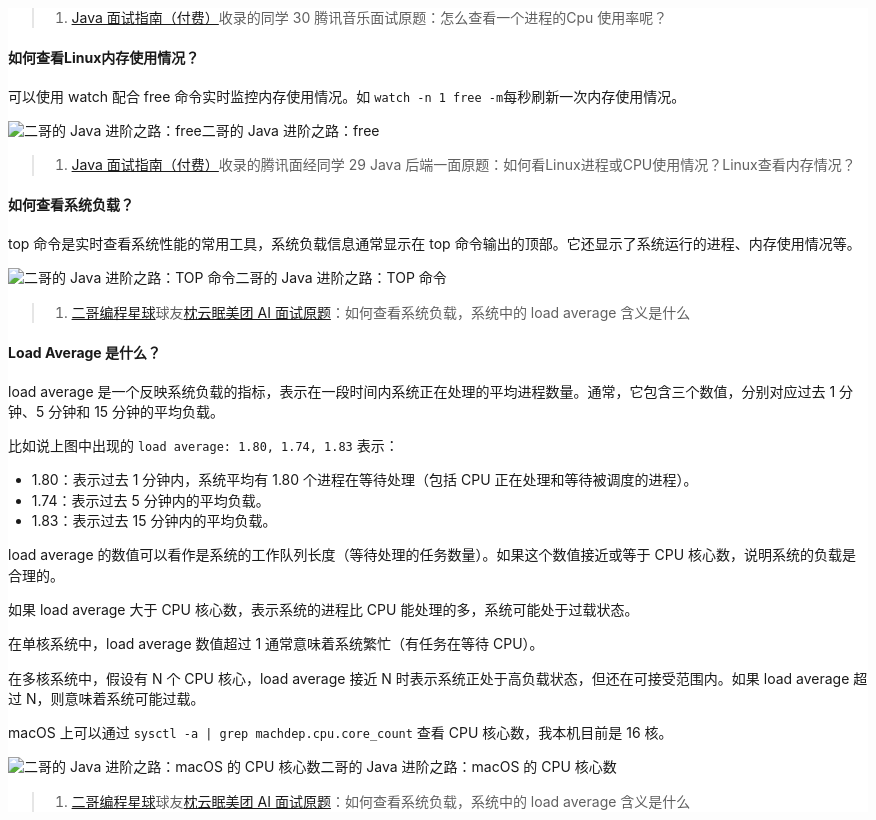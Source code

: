 >   1. [Java 面试指南（付费）](https://javabetter.cn/zhishixingqiu/mianshi.html)收录的同学
> 30 腾讯音乐面试原题：怎么查看一个进程的Cpu 使用率呢？
>

#### 如何查看Linux内存使用情况？

可以使用 watch 配合 free 命令实时监控内存使用情况。如 `watch -n 1 free -m`每秒刷新一次内存使用情况。

![二哥的 Java
进阶之路：free](https://cdn.tobebetterjavaer.com/stutymore/linux-20241223163021.png)二哥的
Java 进阶之路：free

>   1. [Java
> 面试指南（付费）](https://javabetter.cn/zhishixingqiu/mianshi.html)收录的腾讯面经同学 29 Java
> 后端一面原题：如何看Linux进程或CPU使用情况？Linux查看内存情况？
>

#### 如何查看系统负载？

top 命令是实时查看系统性能的常用工具，系统负载信息通常显示在 top 命令输出的顶部。它还显示了系统运行的进程、内存使用情况等。

![二哥的 Java 进阶之路：TOP
命令](https://cdn.tobebetterjavaer.com/stutymore/linux-20240813114745.png)二哥的
Java 进阶之路：TOP 命令

>   1. [二哥编程星球](https://javabetter.cn/zhishixingqiu/)球友[枕云眠美团 AI
> 面试原题](https://t.zsxq.com/BaHOh)：如何查看系统负载，系统中的 load average 含义是什么
>

#### Load Average 是什么？

load average 是一个反映系统负载的指标，表示在一段时间内系统正在处理的平均进程数量。通常，它包含三个数值，分别对应过去 1 分钟、5 分钟和
15 分钟的平均负载。

比如说上图中出现的 `load average: 1.80, 1.74, 1.83` 表示：

  * 1.80：表示过去 1 分钟内，系统平均有 1.80 个进程在等待处理（包括 CPU 正在处理和等待被调度的进程）。
  * 1.74：表示过去 5 分钟内的平均负载。
  * 1.83：表示过去 15 分钟内的平均负载。

load average 的数值可以看作是系统的工作队列长度（等待处理的任务数量）。如果这个数值接近或等于 CPU 核心数，说明系统的负载是合理的。

如果 load average 大于 CPU 核心数，表示系统的进程比 CPU 能处理的多，系统可能处于过载状态。

在单核系统中，load average 数值超过 1 通常意味着系统繁忙（有任务在等待 CPU）。

在多核系统中，假设有 N 个 CPU 核心，load average 接近 N 时表示系统正处于高负载状态，但还在可接受范围内。如果 load
average 超过 N，则意味着系统可能过载。

macOS 上可以通过 `sysctl -a | grep machdep.cpu.core_count` 查看 CPU 核心数，我本机目前是 16 核。

![二哥的 Java 进阶之路：macOS 的 CPU
核心数](https://cdn.tobebetterjavaer.com/stutymore/linux-20240813115642.png)二哥的
Java 进阶之路：macOS 的 CPU 核心数

>   1. [二哥编程星球](https://javabetter.cn/zhishixingqiu/)球友[枕云眠美团 AI
> 面试原题](https://t.zsxq.com/BaHOh)：如何查看系统负载，系统中的 load average 含义是什么
>

